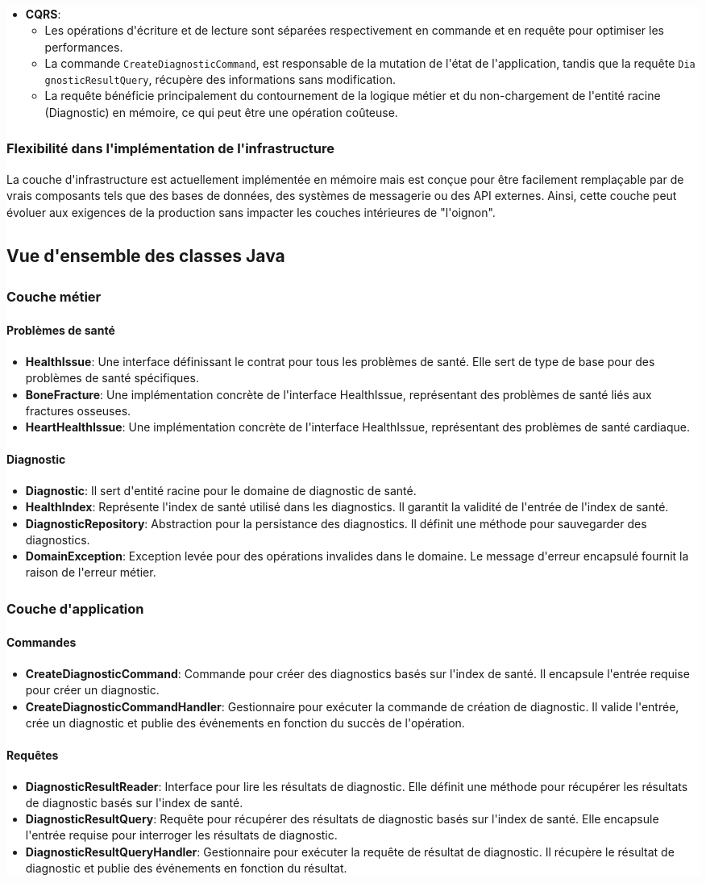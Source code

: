 - **CQRS**:
    - Les opérations d'écriture et de lecture sont séparées respectivement en commande et en requête pour optimiser les performances. 
    - La commande `CreateDiagnosticCommand`, est responsable de la mutation de l'état de l'application, tandis que la requête `DiagnosticResultQuery`, récupère des informations sans modification.
    - La requête bénéficie principalement du contournement de la logique métier et du non-chargement de l'entité racine (Diagnostic) en mémoire, ce qui peut être une opération coûteuse.

### Flexibilité dans l'implémentation de l'infrastructure

La couche d'infrastructure est actuellement implémentée en mémoire mais est conçue pour être facilement remplaçable par de vrais composants tels que des bases de données, des systèmes de messagerie ou des API externes. Ainsi, cette couche peut évoluer aux exigences de la production sans impacter les couches intérieures de "l'oignon".

## Vue d'ensemble des classes Java

### Couche métier

#### Problèmes de santé

- **HealthIssue**: Une interface définissant le contrat pour tous les problèmes de santé. Elle sert de type de base pour des problèmes de santé spécifiques.
- **BoneFracture**: Une implémentation concrète de l'interface HealthIssue, représentant des problèmes de santé liés aux fractures osseuses.
- **HeartHealthIssue**: Une implémentation concrète de l'interface HealthIssue, représentant des problèmes de santé cardiaque.

#### Diagnostic

- **Diagnostic**: Il sert d'entité racine pour le domaine de diagnostic de santé.
- **HealthIndex**: Représente l'index de santé utilisé dans les diagnostics. Il garantit la validité de l'entrée de l'index de santé.
- **DiagnosticRepository**: Abstraction pour la persistance des diagnostics. Il définit une méthode pour sauvegarder des diagnostics.
- **DomainException**: Exception levée pour des opérations invalides dans le domaine. Le message d'erreur encapsulé fournit la raison de l'erreur métier.

### Couche d'application

#### Commandes

- **CreateDiagnosticCommand**: Commande pour créer des diagnostics basés sur l'index de santé. Il encapsule l'entrée requise pour créer un diagnostic.
- **CreateDiagnosticCommandHandler**: Gestionnaire pour exécuter la commande de création de diagnostic. Il valide l'entrée, crée un diagnostic et publie des événements en fonction du succès de l'opération.

#### Requêtes

- **DiagnosticResultReader**: Interface pour lire les résultats de diagnostic. Elle définit une méthode pour récupérer les résultats de diagnostic basés sur l'index de santé.
- **DiagnosticResultQuery**: Requête pour récupérer des résultats de diagnostic basés sur l'index de santé. Elle encapsule l'entrée requise pour interroger les résultats de diagnostic.
- **DiagnosticResultQueryHandler**: Gestionnaire pour exécuter la requête de résultat de diagnostic. Il récupère le résultat de diagnostic et publie des événements en fonction du résultat.
